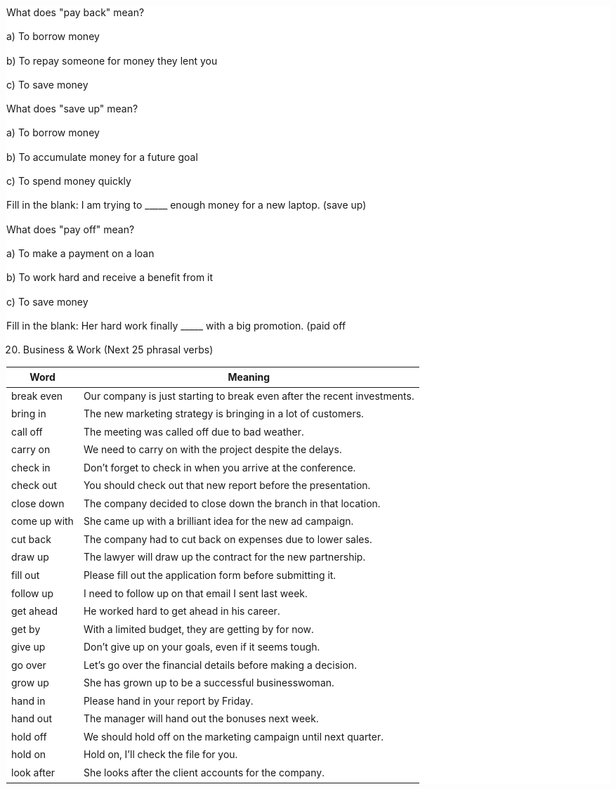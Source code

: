 What does "pay back" mean?

a) To borrow money

b) To repay someone for money they lent you

c) To save money

What does "save up" mean?

a) To borrow money

b) To accumulate money for a future goal

c) To spend money quickly

Fill in the blank: I am trying to _____ enough money for a new laptop. (save up)

What does "pay off" mean?

a) To make a payment on a loan

b) To work hard and receive a benefit from it

c) To save money

Fill in the blank: Her hard work finally _____ with a big promotion. (paid off

20. Business & Work (Next 25 phrasal verbs)

| Word    |  Meaning                              |
| ------- | ------------------------------------- |
|break even | Our company is just starting to break even after the recent investments. |
|bring in | The new marketing strategy is bringing in a lot of customers. |
|call off | The meeting was called off due to bad weather. |
|carry on | We need to carry on with the project despite the delays. |
|check in | Don’t forget to check in when you arrive at the conference. |
|check out | You should check out that new report before the presentation. |
|close down | The company decided to close down the branch in that location. |
|come up with | She came up with a brilliant idea for the new ad campaign. |
|cut back | The company had to cut back on expenses due to lower sales. |
|draw up | The lawyer will draw up the contract for the new partnership. |
|fill out | Please fill out the application form before submitting it. |
|follow up | I need to follow up on that email I sent last week. |
|get ahead | He worked hard to get ahead in his career. |
|get by | With a limited budget, they are getting by for now. |
|give up | Don’t give up on your goals, even if it seems tough. |
|go over | Let’s go over the financial details before making a decision. |
|grow up | She has grown up to be a successful businesswoman. |
|hand in | Please hand in your report by Friday. |
|hand out | The manager will hand out the bonuses next week. |
|hold off | We should hold off on the marketing campaign until next quarter. |
|hold on | Hold on, I’ll check the file for you. |
|look after | She looks after the client accounts for the company. |